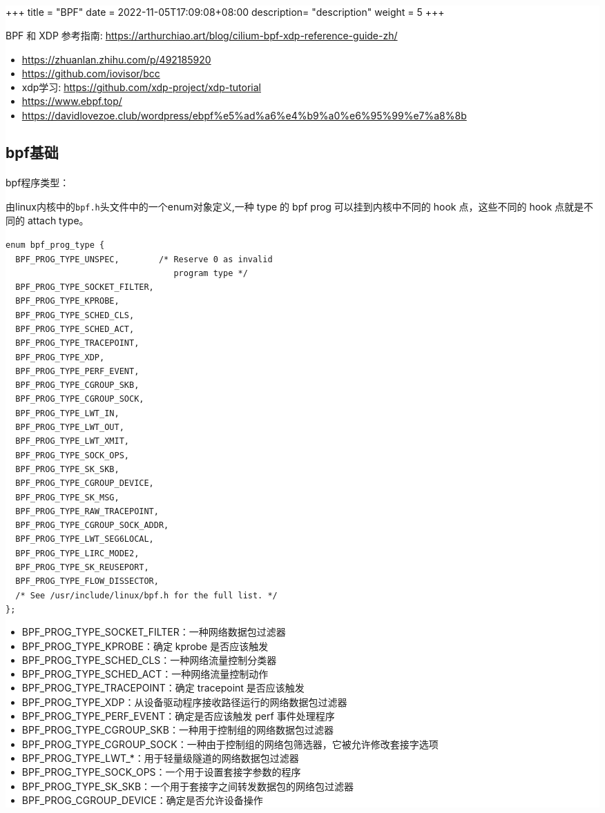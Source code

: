 +++
title = "BPF"
date =  2022-11-05T17:09:08+08:00
description= "description"
weight = 5
+++

BPF 和 XDP 参考指南: https://arthurchiao.art/blog/cilium-bpf-xdp-reference-guide-zh/

- https://zhuanlan.zhihu.com/p/492185920
- https://github.com/iovisor/bcc
- xdp学习: https://github.com/xdp-project/xdp-tutorial
- https://www.ebpf.top/
- https://davidlovezoe.club/wordpress/ebpf%e5%ad%a6%e4%b9%a0%e6%95%99%e7%a8%8b

## bpf基础

bpf程序类型：

由linux内核中的`bpf.h`头文件中的一个enum对象定义,一种 type 的 bpf prog 可以挂到内核中不同的 hook 点，这些不同的 hook 点就是不同的 attach type。

```
enum bpf_prog_type {
  BPF_PROG_TYPE_UNSPEC,        /* Reserve 0 as invalid
                                  program type */
  BPF_PROG_TYPE_SOCKET_FILTER,
  BPF_PROG_TYPE_KPROBE,
  BPF_PROG_TYPE_SCHED_CLS,
  BPF_PROG_TYPE_SCHED_ACT,
  BPF_PROG_TYPE_TRACEPOINT,
  BPF_PROG_TYPE_XDP,
  BPF_PROG_TYPE_PERF_EVENT,
  BPF_PROG_TYPE_CGROUP_SKB,
  BPF_PROG_TYPE_CGROUP_SOCK,
  BPF_PROG_TYPE_LWT_IN,
  BPF_PROG_TYPE_LWT_OUT,
  BPF_PROG_TYPE_LWT_XMIT,
  BPF_PROG_TYPE_SOCK_OPS,
  BPF_PROG_TYPE_SK_SKB,
  BPF_PROG_TYPE_CGROUP_DEVICE,
  BPF_PROG_TYPE_SK_MSG,
  BPF_PROG_TYPE_RAW_TRACEPOINT,
  BPF_PROG_TYPE_CGROUP_SOCK_ADDR,
  BPF_PROG_TYPE_LWT_SEG6LOCAL,
  BPF_PROG_TYPE_LIRC_MODE2,
  BPF_PROG_TYPE_SK_REUSEPORT,
  BPF_PROG_TYPE_FLOW_DISSECTOR,
  /* See /usr/include/linux/bpf.h for the full list. */
};
```

- BPF_PROG_TYPE_SOCKET_FILTER：一种网络数据包过滤器
- BPF_PROG_TYPE_KPROBE：确定 kprobe 是否应该触发
- BPF_PROG_TYPE_SCHED_CLS：一种网络流量控制分类器
- BPF_PROG_TYPE_SCHED_ACT：一种网络流量控制动作
- BPF_PROG_TYPE_TRACEPOINT：确定 tracepoint 是否应该触发
- BPF_PROG_TYPE_XDP：从设备驱动程序接收路径运行的网络数据包过滤器
- BPF_PROG_TYPE_PERF_EVENT：确定是否应该触发 perf 事件处理程序
- BPF_PROG_TYPE_CGROUP_SKB：一种用于控制组的网络数据包过滤器
- BPF_PROG_TYPE_CGROUP_SOCK：一种由于控制组的网络包筛选器，它被允许修改套接字选项
- BPF_PROG_TYPE_LWT_*：用于轻量级隧道的网络数据包过滤器
- BPF_PROG_TYPE_SOCK_OPS：一个用于设置套接字参数的程序
- BPF_PROG_TYPE_SK_SKB：一个用于套接字之间转发数据包的网络包过滤器
- BPF_PROG_CGROUP_DEVICE：确定是否允许设备操作
